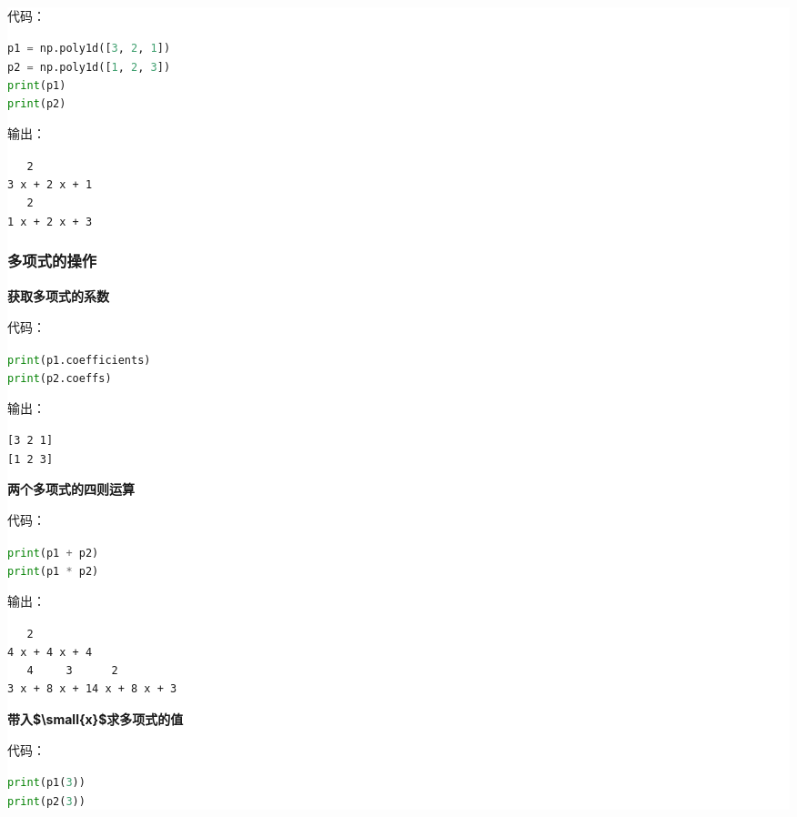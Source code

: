 代码：

```python
p1 = np.poly1d([3, 2, 1])
p2 = np.poly1d([1, 2, 3])
print(p1)
print(p2)
```

输出：

```
   2
3 x + 2 x + 1
   2
1 x + 2 x + 3
```

### 多项式的操作

**获取多项式的系数**

代码：

```python
print(p1.coefficients)
print(p2.coeffs)
```

输出：

```
[3 2 1]
[1 2 3]
```

**两个多项式的四则运算**

代码：

```python
print(p1 + p2)
print(p1 * p2)
```

输出：

```
   2
4 x + 4 x + 4
   4     3      2
3 x + 8 x + 14 x + 8 x + 3
```

**带入$\small{x}$求多项式的值**

代码：

```python
print(p1(3))
print(p2(3))
```
